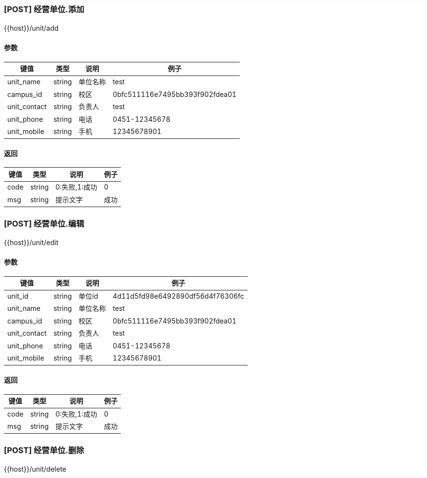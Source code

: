 ### [POST] 经营单位.添加
{{host}}/unit/add


#### 参数
|键值|类型|说明|例子|
|---|---|---|---|
|unit_name|string|单位名称|test|
|campus_id|string|校区|0bfc511116e7495bb393f902fdea01|
|unit_contact|string|负责人|test
|unit_phone|string|电话|0451-12345678|
|unit_mobile|string|手机|12345678901|

#### 返回
|键值|类型|说明|例子|
|---|---|---|---|
|code|string|0:失败,1:成功|0|
|msg|string|提示文字|成功
### [POST] 经营单位.编辑
{{host}}/unit/edit


#### 参数
|键值|类型|说明|例子|
|---|---|---|---|
|unit_id|string|单位id|4d11d5fd98e6492890df56d4f76306fc|
|unit_name|string|单位名称|test|
|campus_id|string|校区|0bfc511116e7495bb393f902fdea01|
|unit_contact|string|负责人|test
|unit_phone|string|电话|0451-12345678|
|unit_mobile|string|手机|12345678901|

#### 返回
|键值|类型|说明|例子|
|---|---|---|---|
|code|string|0:失败,1:成功|0|
|msg|string|提示文字|成功
### [POST] 经营单位.删除
{{host}}/unit/delete
